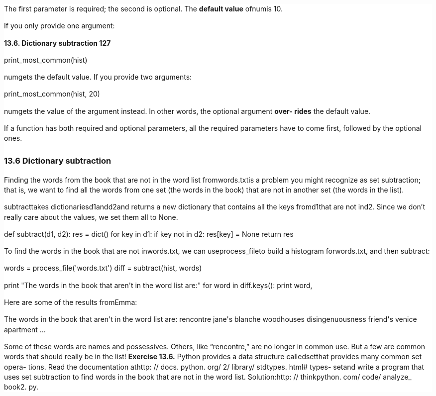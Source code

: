 The first parameter is required; the second is optional. The **default value** ofnumis 10.

If you only provide one argument:

**13.6. Dictionary subtraction 127**

print_most_common(hist)

numgets the default value. If you provide two arguments:

print_most_common(hist, 20)

numgets the value of the argument instead. In other words, the optional argument **over-
rides** the default value.

If a function has both required and optional parameters, all the required parameters have
to come first, followed by the optional ones.

### 13.6 Dictionary subtraction

Finding the words from the book that are not in the word list fromwords.txtis a problem
you might recognize as set subtraction; that is, we want to find all the words from one set
(the words in the book) that are not in another set (the words in the list).

subtracttakes dictionariesd1andd2and returns a new dictionary that contains all the
keys fromd1that are not ind2. Since we don’t really care about the values, we set them all
to None.

def subtract(d1, d2):
res = dict()
for key in d1:
if key not in d2:
res[key] = None
return res

To find the words in the book that are not inwords.txt, we can useprocess_fileto build
a histogram forwords.txt, and then subtract:

words = process_file('words.txt')
diff = subtract(hist, words)

print "The words in the book that aren't in the word list are:"
for word in diff.keys():
print word,

Here are some of the results fromEmma:

The words in the book that aren't in the word list are:
rencontre jane's blanche woodhouses disingenuousness
friend's venice apartment ...

Some of these words are names and possessives. Others, like “rencontre,” are no longer in
common use. But a few are common words that should really be in the list!
**Exercise 13.6.** Python provides a data structure calledsetthat provides many common set opera-
tions. Read the documentation athttp: // docs. python. org/ 2/ library/ stdtypes. html#
types- setand write a program that uses set subtraction to find words in the book that are not in
the word list. Solution:http: // thinkpython. com/ code/ analyze\_ book2. py.
